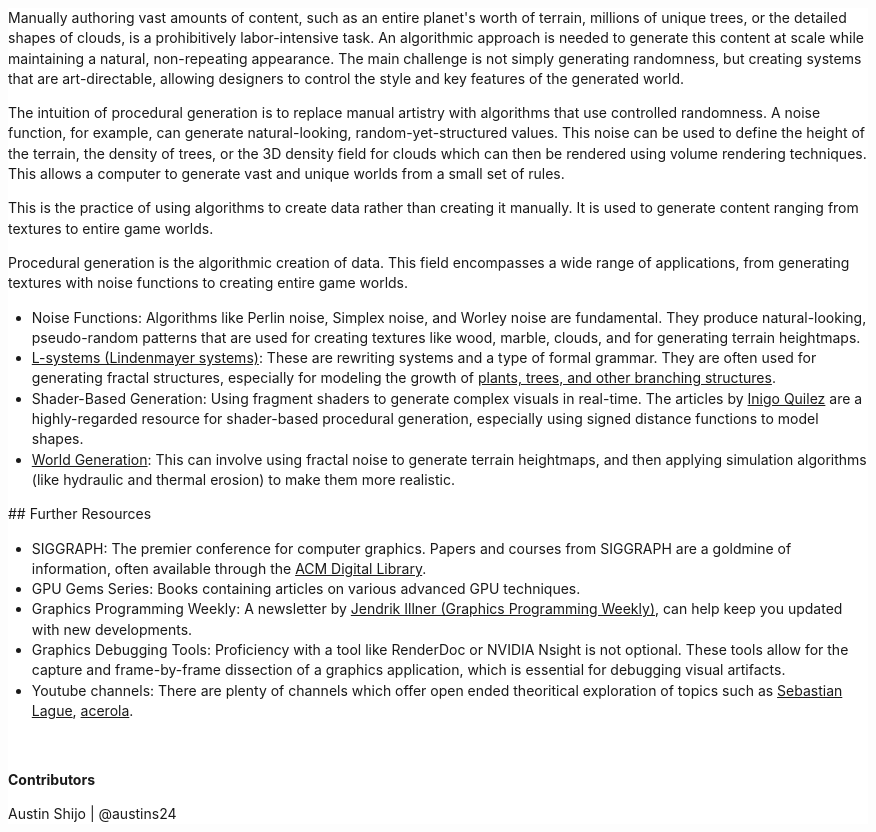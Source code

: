 Manually authoring vast amounts of content, such as an entire planet's worth of terrain, millions of unique trees, or the detailed shapes of clouds, is a prohibitively labor-intensive task.
An algorithmic approach is needed to generate this content at scale while maintaining a natural, non-repeating appearance.
The main challenge is not simply generating randomness, but creating systems that are art-directable, allowing designers to control the style and key features of the generated world.

The intuition of procedural generation is to replace manual artistry with algorithms that use controlled randomness.
A noise function, for example, can generate natural-looking, random-yet-structured values.
This noise can be used to define the height of the terrain, the density of trees, or the 3D density field for clouds which can then be rendered using volume rendering techniques.
This allows a computer to generate vast and unique worlds from a small set of rules.

This is the practice of using algorithms to create data rather than creating it manually.
It is used to generate content ranging from textures to entire game worlds.

Procedural generation is the algorithmic creation of data.
This field encompasses a wide range of applications, from generating textures with noise functions to creating entire game worlds.
 - Noise Functions: Algorithms like Perlin noise, Simplex noise, and Worley noise are fundamental.
They produce natural-looking, pseudo-random patterns that are used for creating textures like wood, marble, clouds, and for generating terrain heightmaps.
 - [L-systems (Lindenmayer systems)](https://en.wikipedia.org/wiki/L-system): These are rewriting systems and a type of formal grammar.
They are often used for generating fractal structures, especially for modeling the growth of [plants, trees, and other branching structures](https://en.wikipedia.org/wiki/Barnsley_fern).
 - Shader-Based Generation: Using fragment shaders to generate complex visuals in real-time.
The articles by [Inigo Quilez](https://iquilezles.org/articles/) are a highly-regarded resource for shader-based procedural generation, especially using signed distance functions to model shapes.
 - [World Generation](https://www.youtube.com/watch?v=J1OdPrO7GD0): This can involve using fractal noise to generate terrain heightmaps, and then applying simulation algorithms (like hydraulic and thermal erosion) to make them more realistic.

<div id='id-Further-Resources'></div>
## Further Resources

 - SIGGRAPH: The premier conference for computer graphics.
Papers and courses from SIGGRAPH are a goldmine of information, often available through the [ACM Digital Library](https://dl.acm.org/).
 - GPU Gems Series: Books containing articles on various advanced GPU techniques.
 - Graphics Programming Weekly: A newsletter by [Jendrik Illner (Graphics Programming Weekly)](https://www.jendrikillner.com/tags/weekly/), can help keep you updated with new developments.
 - Graphics Debugging Tools: Proficiency with a tool like RenderDoc or NVIDIA Nsight is not optional.
These tools allow for the capture and frame-by-frame dissection of a graphics application, which is essential for debugging visual artifacts.
 - Youtube channels: There are plenty of channels which offer open ended theoritical exploration of topics such as [Sebastian Lague](https://www.youtube.com/@SebastianLague), [acerola](https://www.youtube.com/@Acerola_t).


<br>

**Contributors**

Austin Shijo \| @austins24
